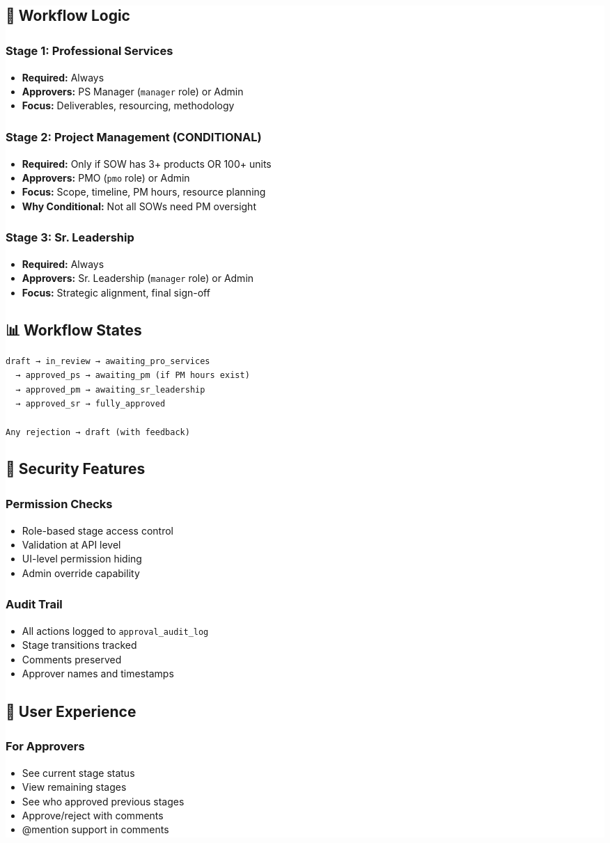 ## 🎯 Workflow Logic

### Stage 1: Professional Services
- **Required:** Always
- **Approvers:** PS Manager (`manager` role) or Admin
- **Focus:** Deliverables, resourcing, methodology

### Stage 2: Project Management (CONDITIONAL)
- **Required:** Only if SOW has 3+ products OR 100+ units
- **Approvers:** PMO (`pmo` role) or Admin
- **Focus:** Scope, timeline, PM hours, resource planning
- **Why Conditional:** Not all SOWs need PM oversight

### Stage 3: Sr. Leadership
- **Required:** Always
- **Approvers:** Sr. Leadership (`manager` role) or Admin
- **Focus:** Strategic alignment, final sign-off

## 📊 Workflow States

```
draft → in_review → awaiting_pro_services 
  → approved_ps → awaiting_pm (if PM hours exist)
  → approved_pm → awaiting_sr_leadership
  → approved_sr → fully_approved

Any rejection → draft (with feedback)
```

## 🔐 Security Features

### Permission Checks
- Role-based stage access control
- Validation at API level
- UI-level permission hiding
- Admin override capability

### Audit Trail
- All actions logged to `approval_audit_log`
- Stage transitions tracked
- Comments preserved
- Approver names and timestamps

## 🎨 User Experience

### For Approvers
- See current stage status
- View remaining stages
- See who approved previous stages
- Approve/reject with comments
- @mention support in comments
